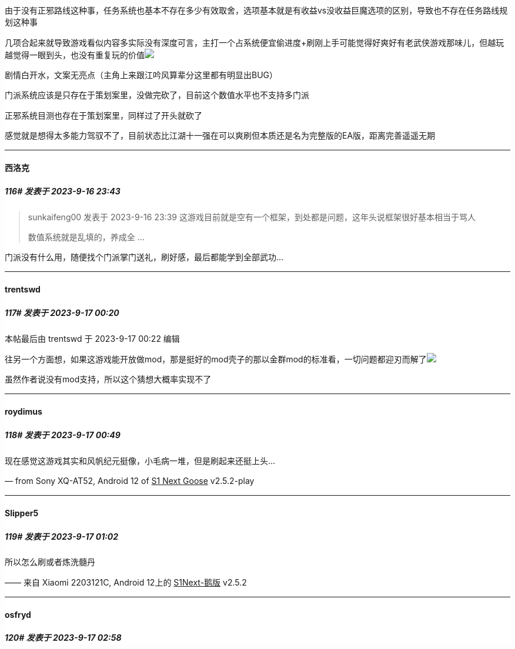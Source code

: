 由于没有正邪路线这种事，任务系统也基本不存在多少有效取舍，选项基本就是有收益vs没收益巨魔选项的区别，导致也不存在任务路线规划这种事

几项合起来就导致游戏看似内容多实际没有深度可言，主打一个占系统便宜偷进度+刷刚上手可能觉得好爽好有老武侠游戏那味儿，但越玩越觉得一眼到头，也没有重复玩的价值<img src="https://static.saraba1st.com/image/smiley/face2017/001.png" referrerpolicy="no-referrer">

剧情白开水，文案无亮点（主角上来跟江吟风算辈分这里都有明显出BUG）

门派系统应该是只存在于策划案里，没做完砍了，目前这个数值水平也不支持多门派

正邪系统目测也存在于策划案里，同样过了开头就砍了

感觉就是想得太多能力驾驭不了，目前状态比江湖十一强在可以爽刷但本质还是名为完整版的EA版，距离完善遥遥无期

*****

####  西洛克  
##### 116#       发表于 2023-9-16 23:43

<blockquote>sunkaifeng00 发表于 2023-9-16 23:39
这游戏目前就是空有一个框架，到处都是问题，这年头说框架很好基本相当于骂人

数值系统就是乱填的，养成全 ...</blockquote>
门派没有什么用，随便找个门派掌门送礼，刷好感，最后都能学到全部武功…


*****

####  trentswd  
##### 117#       发表于 2023-9-17 00:20

 本帖最后由 trentswd 于 2023-9-17 00:22 编辑 

往另一个方面想，如果这游戏能开放做mod，那是挺好的mod壳子的那以金群mod的标准看，一切问题都迎刃而解了<img src="https://static.saraba1st.com/image/smiley/face2017/245.png" referrerpolicy="no-referrer">

虽然作者说没有mod支持，所以这个猜想大概率实现不了


*****

####  roydimus  
##### 118#       发表于 2023-9-17 00:49

现在感觉这游戏其实和风帆纪元挺像，小毛病一堆，但是刷起来还挺上头…

— from Sony XQ-AT52, Android 12 of [S1 Next Goose](https://pan.baidu.com/s/1mi43uRm) v2.5.2-play


*****

####  Slipper5  
##### 119#       发表于 2023-9-17 01:02

所以怎么刷或者炼洗髓丹

—— 来自 Xiaomi 2203121C, Android 12上的 [S1Next-鹅版](https://github.com/ykrank/S1-Next/releases) v2.5.2


*****

####  osfryd  
##### 120#       发表于 2023-9-17 02:58
